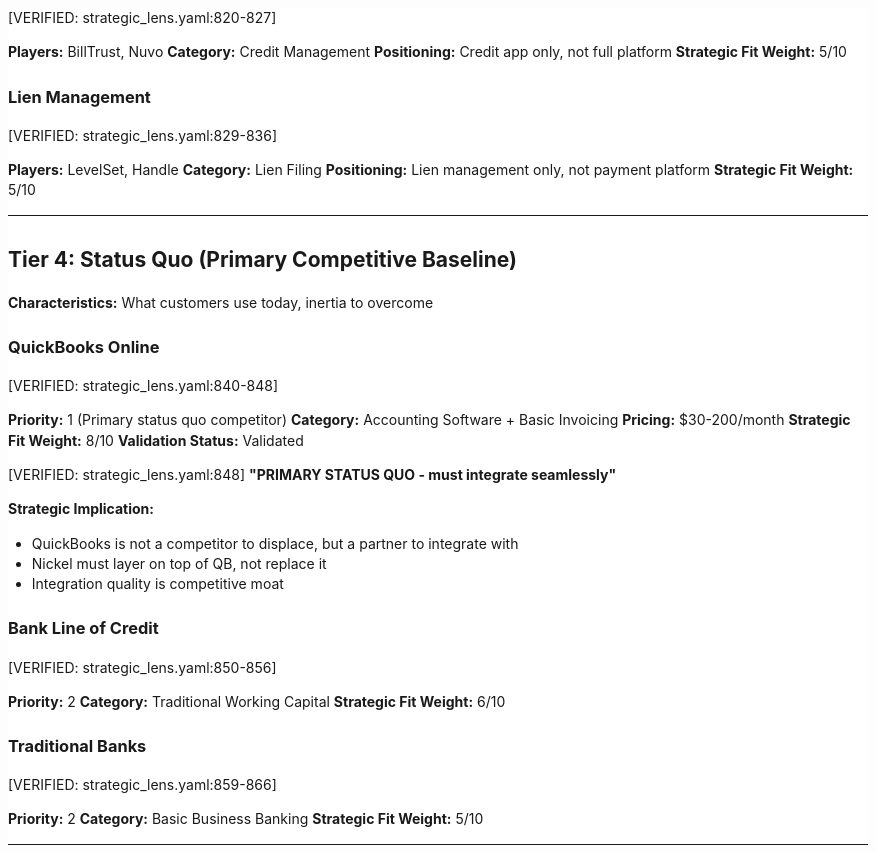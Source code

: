 [VERIFIED: strategic_lens.yaml:820-827]

**Players:** BillTrust, Nuvo
**Category:** Credit Management
**Positioning:** Credit app only, not full platform
**Strategic Fit Weight:** 5/10

### Lien Management

[VERIFIED: strategic_lens.yaml:829-836]

**Players:** LevelSet, Handle
**Category:** Lien Filing
**Positioning:** Lien management only, not payment platform
**Strategic Fit Weight:** 5/10

---

## Tier 4: Status Quo (Primary Competitive Baseline)

**Characteristics:** What customers use today, inertia to overcome

### QuickBooks Online

[VERIFIED: strategic_lens.yaml:840-848]

**Priority:** 1 (Primary status quo competitor)
**Category:** Accounting Software + Basic Invoicing
**Pricing:** $30-200/month
**Strategic Fit Weight:** 8/10
**Validation Status:** Validated

[VERIFIED: strategic_lens.yaml:848] **"PRIMARY STATUS QUO - must integrate seamlessly"**

**Strategic Implication:**
- QuickBooks is not a competitor to displace, but a partner to integrate with
- Nickel must layer on top of QB, not replace it
- Integration quality is competitive moat

### Bank Line of Credit

[VERIFIED: strategic_lens.yaml:850-856]

**Priority:** 2
**Category:** Traditional Working Capital
**Strategic Fit Weight:** 6/10

### Traditional Banks

[VERIFIED: strategic_lens.yaml:859-866]

**Priority:** 2
**Category:** Basic Business Banking
**Strategic Fit Weight:** 5/10

---
